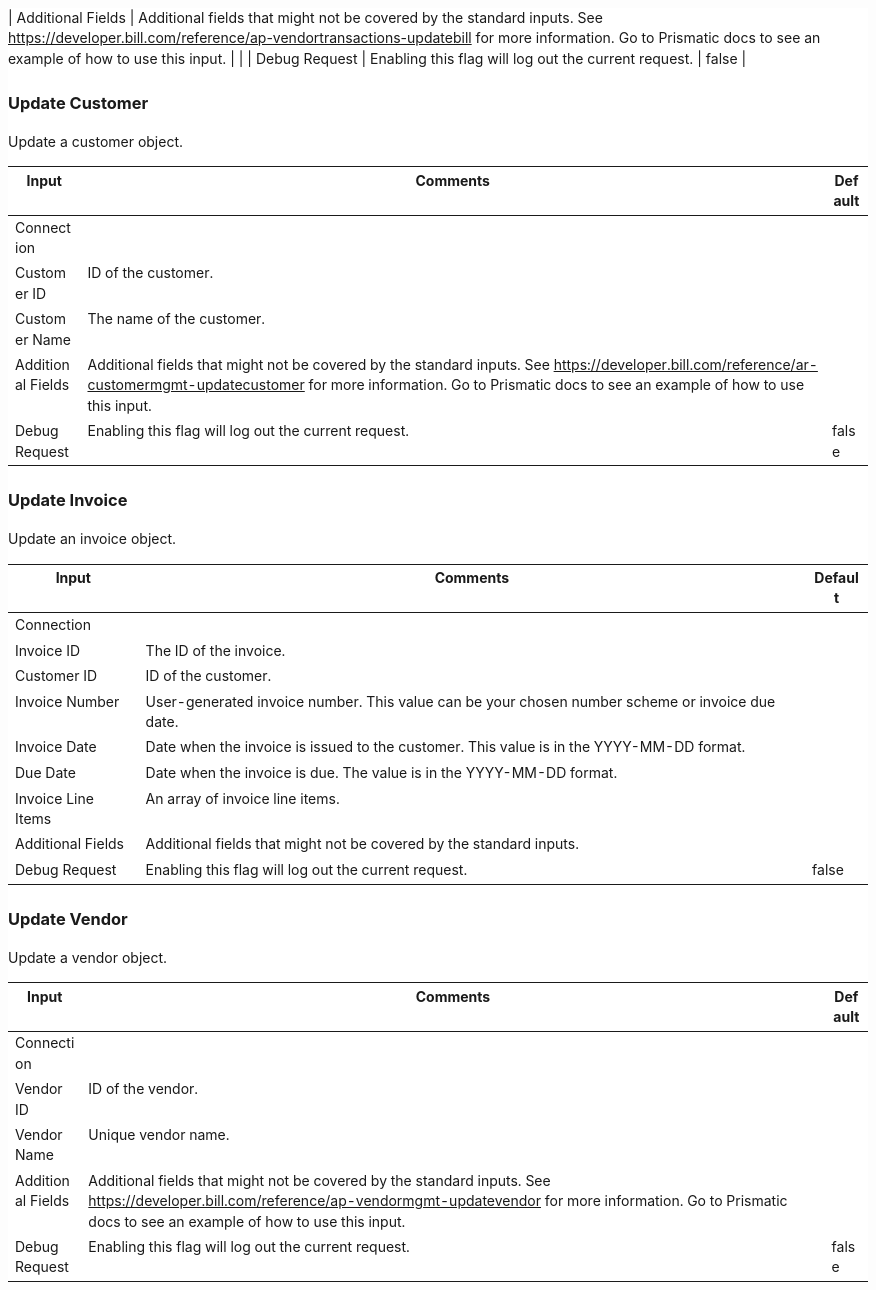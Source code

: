 | Additional Fields              | Additional fields that might not be covered by the standard inputs. See https://developer.bill.com/reference/ap-vendortransactions-updatebill for more information. Go to Prismatic docs to see an example of how to use this input. |         |
| Debug Request                  | Enabling this flag will log out the current request.                                                                                                                                                                                 | false   |

### Update Customer

Update a customer object.

| Input             | Comments                                                                                                                                                                                                                           | Default |
| ----------------- | ---------------------------------------------------------------------------------------------------------------------------------------------------------------------------------------------------------------------------------- | ------- |
| Connection        |                                                                                                                                                                                                                                    |         |
| Customer ID       | ID of the customer.                                                                                                                                                                                                                |         |
| Customer Name     | The name of the customer.                                                                                                                                                                                                          |         |
| Additional Fields | Additional fields that might not be covered by the standard inputs. See https://developer.bill.com/reference/ar-customermgmt-updatecustomer for more information. Go to Prismatic docs to see an example of how to use this input. |         |
| Debug Request     | Enabling this flag will log out the current request.                                                                                                                                                                               | false   |

### Update Invoice

Update an invoice object.

| Input              | Comments                                                                                        | Default |
| ------------------ | ----------------------------------------------------------------------------------------------- | ------- |
| Connection         |                                                                                                 |         |
| Invoice ID         | The ID of the invoice.                                                                          |         |
| Customer ID        | ID of the customer.                                                                             |         |
| Invoice Number     | User-generated invoice number. This value can be your chosen number scheme or invoice due date. |         |
| Invoice Date       | Date when the invoice is issued to the customer. This value is in the YYYY-MM-DD format.        |         |
| Due Date           | Date when the invoice is due. The value is in the YYYY-MM-DD format.                            |         |
| Invoice Line Items | An array of invoice line items.                                                                 |         |
| Additional Fields  | Additional fields that might not be covered by the standard inputs.                             |         |
| Debug Request      | Enabling this flag will log out the current request.                                            | false   |

### Update Vendor

Update a vendor object.

| Input             | Comments                                                                                                                                                                                                                       | Default |
| ----------------- | ------------------------------------------------------------------------------------------------------------------------------------------------------------------------------------------------------------------------------ | ------- |
| Connection        |                                                                                                                                                                                                                                |         |
| Vendor ID         | ID of the vendor.                                                                                                                                                                                                              |         |
| Vendor Name       | Unique vendor name.                                                                                                                                                                                                            |         |
| Additional Fields | Additional fields that might not be covered by the standard inputs. See https://developer.bill.com/reference/ap-vendormgmt-updatevendor for more information. Go to Prismatic docs to see an example of how to use this input. |         |
| Debug Request     | Enabling this flag will log out the current request.                                                                                                                                                                           | false   |
